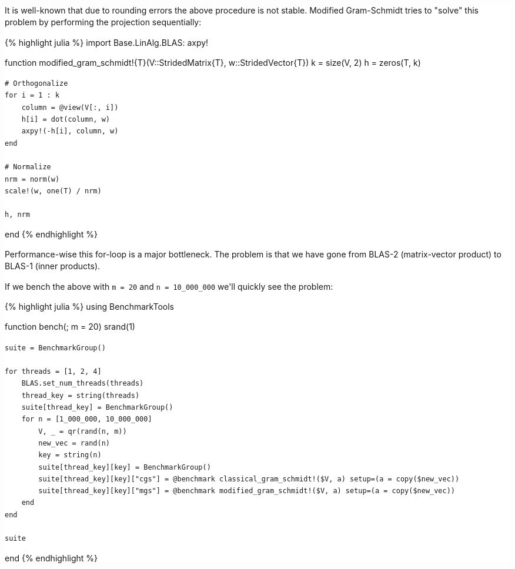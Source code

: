 It is well-known that due to rounding errors the above procedure is not stable. Modified Gram-Schmidt tries to "solve" this problem by performing the projection sequentially:

{% highlight julia %}
import Base.LinAlg.BLAS: axpy!

function modified_gram_schmidt!{T}(V::StridedMatrix{T}, w::StridedVector{T})
    k = size(V, 2)
    h = zeros(T, k)

    # Orthogonalize
    for i = 1 : k
        column = @view(V[:, i])
        h[i] = dot(column, w)
        axpy!(-h[i], column, w)
    end

    # Normalize
    nrm = norm(w)
    scale!(w, one(T) / nrm)

    h, nrm
end
{% endhighlight %}

Performance-wise this for-loop is a major bottleneck. The problem is that we have gone from BLAS-2 (matrix-vector product) to BLAS-1 (inner products).

If we bench the above with `m = 20` and `n = 10_000_000` we'll quickly see the problem:

{% highlight julia %}
using BenchmarkTools

function bench(; m = 20)
    srand(1)
    
    suite = BenchmarkGroup()
    
    for threads = [1, 2, 4]
        BLAS.set_num_threads(threads)
        thread_key = string(threads)
        suite[thread_key] = BenchmarkGroup()
        for n = [1_000_000, 10_000_000]
            V, _ = qr(rand(n, m))
            new_vec = rand(n)
            key = string(n)
            suite[thread_key][key] = BenchmarkGroup()
            suite[thread_key][key]["cgs"] = @benchmark classical_gram_schmidt!($V, a) setup=(a = copy($new_vec))
            suite[thread_key][key]["mgs"] = @benchmark modified_gram_schmidt!($V, a) setup=(a = copy($new_vec))
        end
    end

    suite
end
{% endhighlight %}
